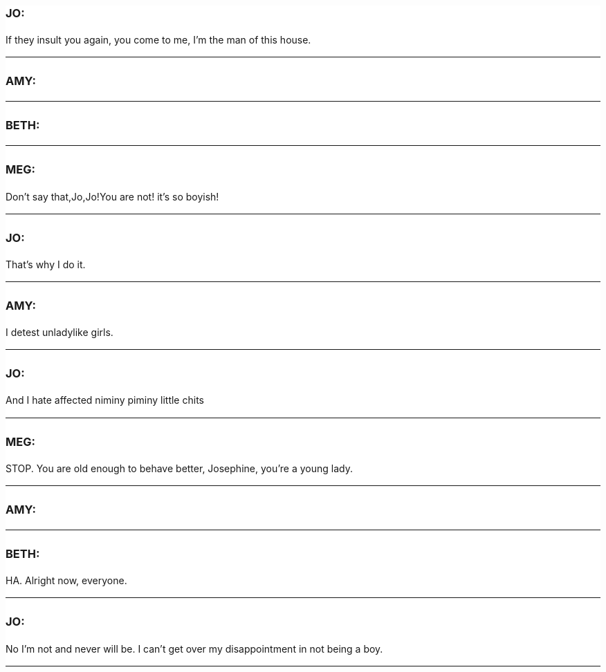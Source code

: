 
### JO:
If they insult you again, you come to me, I’m the man of this house. 

---

### AMY:

---

### BETH:

---

### MEG:
Don’t say that,Jo,Jo!You are not! it’s so boyish!

---

### JO:
That’s why I do it.

---

### AMY:
I detest unladylike girls. 

---

### JO:
And I hate affected niminy piminy little chits

---

### MEG:
STOP. You are old enough to behave better, Josephine, you’re a young lady.

---

### AMY:

---

### BETH:
HA. Alright now, everyone. 

---

### JO:
No I’m not and never will be. I can’t get over my disappointment in not being a boy. 

---